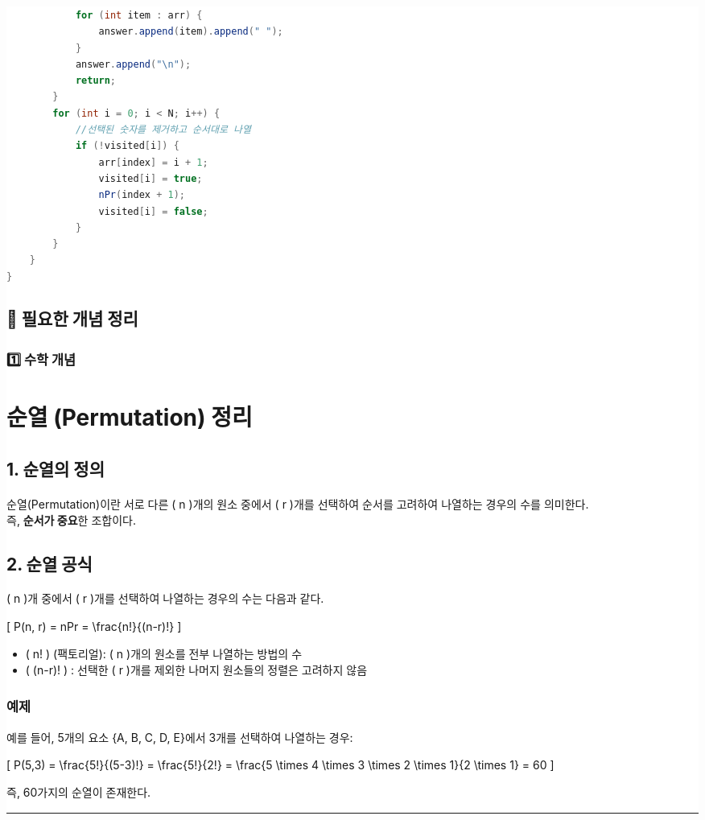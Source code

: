```java
            for (int item : arr) {
                answer.append(item).append(" ");
            }
            answer.append("\n");
            return;
        }
        for (int i = 0; i < N; i++) {
            //선택된 숫자를 제거하고 순서대로 나열
            if (!visited[i]) {
                arr[index] = i + 1;
                visited[i] = true;
                nPr(index + 1);
                visited[i] = false;
            }
        }
    }
}
```

## 🔹 필요한 개념 정리

### 1️⃣ 수학 개념
# **순열 (Permutation) 정리**

## **1. 순열의 정의**
순열(Permutation)이란 서로 다른 \( n \)개의 원소 중에서 \( r \)개를 선택하여 순서를 고려하여 나열하는 경우의 수를 의미한다.  
즉, **순서가 중요**한 조합이다.

## **2. 순열 공식**
\( n \)개 중에서 \( r \)개를 선택하여 나열하는 경우의 수는 다음과 같다.

\[
P(n, r) = nPr = \frac{n!}{(n-r)!}
\]

- \( n! \) (팩토리얼): \( n \)개의 원소를 전부 나열하는 방법의 수
- \( (n-r)! \) : 선택한 \( r \)개를 제외한 나머지 원소들의 정렬은 고려하지 않음

### **예제**
예를 들어, 5개의 요소 {A, B, C, D, E}에서 3개를 선택하여 나열하는 경우:

\[
P(5,3) = \frac{5!}{(5-3)!} = \frac{5!}{2!} = \frac{5 \times 4 \times 3 \times 2 \times 1}{2 \times 1} = 60
\]

즉, 60가지의 순열이 존재한다.

---
